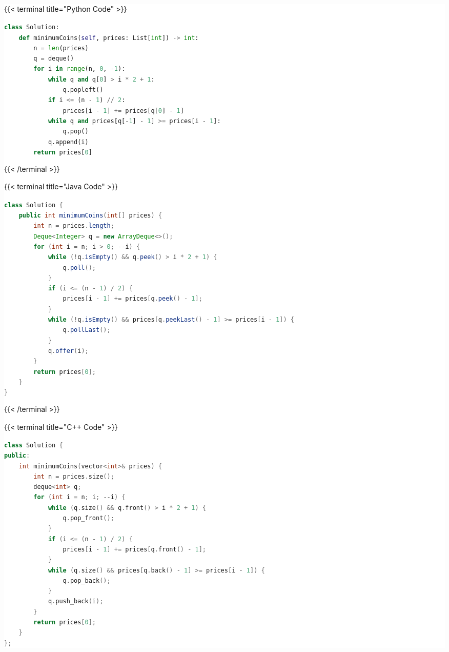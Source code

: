 

{{< terminal title="Python Code" >}}
```python
class Solution:
    def minimumCoins(self, prices: List[int]) -> int:
        n = len(prices)
        q = deque()
        for i in range(n, 0, -1):
            while q and q[0] > i * 2 + 1:
                q.popleft()
            if i <= (n - 1) // 2:
                prices[i - 1] += prices[q[0] - 1]
            while q and prices[q[-1] - 1] >= prices[i - 1]:
                q.pop()
            q.append(i)
        return prices[0]
```
{{< /terminal >}}

{{< terminal title="Java Code" >}}
```java
class Solution {
    public int minimumCoins(int[] prices) {
        int n = prices.length;
        Deque<Integer> q = new ArrayDeque<>();
        for (int i = n; i > 0; --i) {
            while (!q.isEmpty() && q.peek() > i * 2 + 1) {
                q.poll();
            }
            if (i <= (n - 1) / 2) {
                prices[i - 1] += prices[q.peek() - 1];
            }
            while (!q.isEmpty() && prices[q.peekLast() - 1] >= prices[i - 1]) {
                q.pollLast();
            }
            q.offer(i);
        }
        return prices[0];
    }
}
```
{{< /terminal >}}

{{< terminal title="C++ Code" >}}
```cpp
class Solution {
public:
    int minimumCoins(vector<int>& prices) {
        int n = prices.size();
        deque<int> q;
        for (int i = n; i; --i) {
            while (q.size() && q.front() > i * 2 + 1) {
                q.pop_front();
            }
            if (i <= (n - 1) / 2) {
                prices[i - 1] += prices[q.front() - 1];
            }
            while (q.size() && prices[q.back() - 1] >= prices[i - 1]) {
                q.pop_back();
            }
            q.push_back(i);
        }
        return prices[0];
    }
};
```